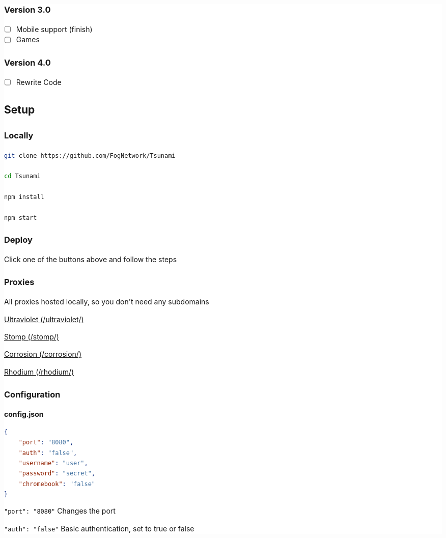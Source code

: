 ### Version 3.0
- [ ] Mobile support (finish)
- [ ] Games

### Version 4.0
- [ ] Rewrite Code

## Setup

### Locally

```sh
git clone https://github.com/FogNetwork/Tsunami

cd Tsunami

npm install

npm start
```

### Deploy

Click one of the buttons above and follow the steps

### Proxies

All proxies hosted locally, so you don't need any subdomains

[Ultraviolet (/ultraviolet/)](https://github.com/titaniumnetwork-dev/Ultraviolet)

[Stomp (/stomp/)](https://github.com/sysce/stomp)

[Corrosion (/corrosion/)](https://github.com/titaniumnetwork-dev/Corrosion)

[Rhodium (/rhodium/)](https://github.com/LudicrousDevelopment/Rhodium)

### Configuration

**config.json**

```json
{
    "port": "8080",
    "auth": "false",
    "username": "user",
    "password": "secret",
    "chromebook": "false"
}
```

`"port": "8080"` Changes the port 

`"auth": "false"` Basic authentication, set to true or false
